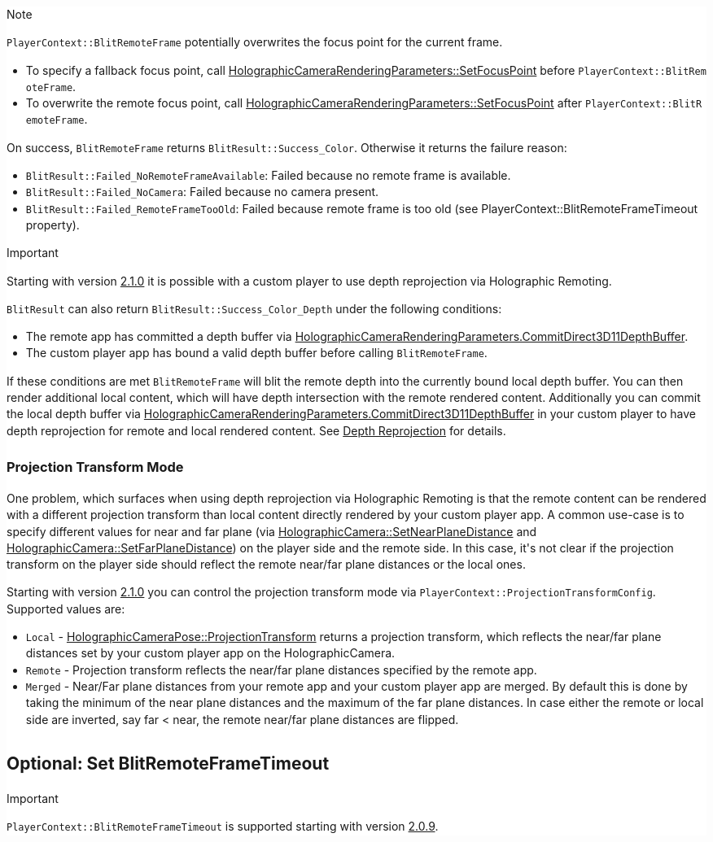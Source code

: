 >[!NOTE]
>```PlayerContext::BlitRemoteFrame``` potentially overwrites the focus point for the current frame. 
>- To specify a fallback focus point, call [HolographicCameraRenderingParameters::SetFocusPoint](/uwp/api/windows.graphics.holographic.holographiccamerarenderingparameters.setfocuspoint) before ```PlayerContext::BlitRemoteFrame```. 
>- To overwrite the remote focus point, call [HolographicCameraRenderingParameters::SetFocusPoint](/uwp/api/windows.graphics.holographic.holographiccamerarenderingparameters.setfocuspoint)  after ```PlayerContext::BlitRemoteFrame```.

On success, ```BlitRemoteFrame``` returns ```BlitResult::Success_Color```. Otherwise it returns the failure reason:
- ```BlitResult::Failed_NoRemoteFrameAvailable```: Failed because no remote frame is available.
- ```BlitResult::Failed_NoCamera```: Failed because no camera present.
- ```BlitResult::Failed_RemoteFrameTooOld```: Failed because remote frame is too old (see PlayerContext::BlitRemoteFrameTimeout property).

>[!IMPORTANT]
> Starting with version [2.1.0](holographic-remoting-version-history.md#v2.1.0) it is possible with a custom player to use depth reprojection via Holographic Remoting.

```BlitResult``` can also return ```BlitResult::Success_Color_Depth``` under the following conditions:

- The remote app has committed a depth buffer via [HolographicCameraRenderingParameters.CommitDirect3D11DepthBuffer](/uwp/api/windows.graphics.holographic.holographiccamerarenderingparameters.commitdirect3d11depthbuffer#Windows_Graphics_Holographic_HolographicCameraRenderingParameters_CommitDirect3D11DepthBuffer_Windows_Graphics_DirectX_Direct3D11_IDirect3DSurface_).
- The custom player app has bound a valid depth buffer before calling ```BlitRemoteFrame```.

If these conditions are met ```BlitRemoteFrame``` will blit the remote depth into the currently bound local depth buffer. You can then render additional local content, which will have depth intersection with the remote rendered content. Additionally you can commit the local depth buffer via [HolographicCameraRenderingParameters.CommitDirect3D11DepthBuffer](/uwp/api/windows.graphics.holographic.holographiccamerarenderingparameters.commitdirect3d11depthbuffer#Windows_Graphics_Holographic_HolographicCameraRenderingParameters_CommitDirect3D11DepthBuffer_Windows_Graphics_DirectX_Direct3D11_IDirect3DSurface_) in your custom player to have depth reprojection for remote and local rendered content. See [Depth Reprojection](hologram-stability.md#reprojection) for details.

### Projection Transform Mode

One problem, which surfaces when using depth reprojection via Holographic Remoting is that the remote content can be rendered with a different projection transform than local content directly rendered by your custom player app. A common use-case is to specify different values for near and far plane (via [HolographicCamera::SetNearPlaneDistance](/uwp/api/windows.graphics.holographic.holographiccamera.setnearplanedistance) and [HolographicCamera::SetFarPlaneDistance](/uwp/api/windows.graphics.holographic.holographiccamera.setfarplanedistance)) on the player side and the remote side. In this case, it's not clear if the projection transform on the player side should reflect the remote near/far plane distances or the local ones.

Starting with version [2.1.0](holographic-remoting-version-history.md#v2.1.0) you can control the projection transform mode via ```PlayerContext::ProjectionTransformConfig```. Supported values are:

- ```Local``` - [HolographicCameraPose::ProjectionTransform](/uwp/api/windows.graphics.holographic.holographiccamerapose.projectiontransform) returns a projection transform, which reflects the near/far plane distances set by your custom player app on the HolographicCamera.
- ```Remote``` - Projection transform reflects the near/far plane distances specified by the remote app.
- ```Merged``` - Near/Far plane distances from your remote app and your custom player app are merged. By default this is done by taking the minimum of the near plane distances and the maximum of the far plane distances. In case either the remote or local side are inverted, say far < near, the remote near/far plane distances are flipped.

## Optional: Set BlitRemoteFrameTimeout <a name="BlitRemoteFrameTimeout"></a>
>[!IMPORTANT]
> ```PlayerContext::BlitRemoteFrameTimeout``` is supported starting with version [2.0.9](holographic-remoting-version-history.md#v2.0.9). 
```
